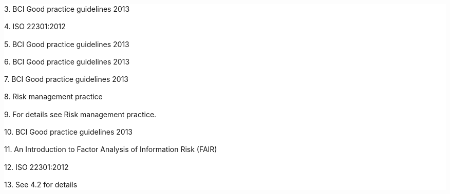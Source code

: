 3\. BCI Good practice guidelines 2013

4\. ISO 22301:2012

5\. BCI Good practice guidelines 2013

6\. BCI Good practice guidelines 2013

7\. BCI Good practice guidelines 2013

8\. Risk management practice

9\. For details see Risk management practice.

10\. BCI Good practice guidelines 2013

11\. An Introduction to Factor Analysis of Information Risk (FAIR)

12\. ISO 22301:2012

13\. See 4.2 for details
